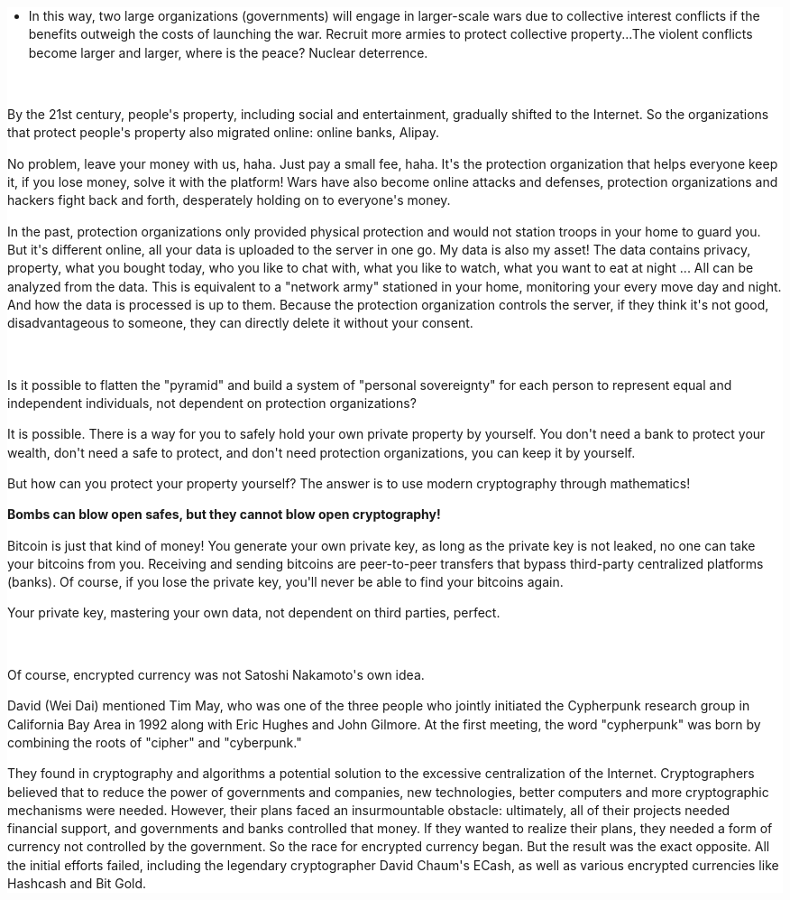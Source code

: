 - In this way, two large organizations (governments) will engage in larger-scale wars due to collective interest conflicts if the benefits outweigh the costs of launching the war. Recruit more armies to protect collective property...The violent conflicts become larger and larger, where is the peace? Nuclear deterrence.

<br>

By the 21st century, people's property, including social and entertainment, gradually shifted to the Internet. So the organizations that protect people's property also migrated online: online banks, Alipay.

No problem, leave your money with us, haha. Just pay a small fee, haha. It's the protection organization that helps everyone keep it, if you lose money, solve it with the platform! Wars have also become online attacks and defenses, protection organizations and hackers fight back and forth, desperately holding on to everyone's money.

In the past, protection organizations only provided physical protection and would not station troops in your home to guard you. But it's different online, all your data is uploaded to the server in one go. My data is also my asset! The data contains privacy, property, what you bought today, who you like to chat with, what you like to watch, what you want to eat at night ... All can be analyzed from the data. This is equivalent to a "network army" stationed in your home, monitoring your every move day and night. And how the data is processed is up to them. Because the protection organization controls the server, if they think it's not good, disadvantageous to someone, they can directly delete it without your consent.

<br>

Is it possible to flatten the "pyramid" and build a system of "personal sovereignty" for each person to represent equal and independent individuals, not dependent on protection organizations?

It is possible. There is a way for you to safely hold your own private property by yourself. You don't need a bank to protect your wealth, don't need a safe to protect, and don't need protection organizations, you can keep it by yourself.

But how can you protect your property yourself? The answer is to use modern cryptography through mathematics!

**Bombs can blow open safes, but they cannot blow open cryptography!**

Bitcoin is just that kind of money! You generate your own private key, as long as the private key is not leaked, no one can take your bitcoins from you. Receiving and sending bitcoins are peer-to-peer transfers that bypass third-party centralized platforms (banks). Of course, if you lose the private key, you'll never be able to find your bitcoins again.

Your private key, mastering your own data, not dependent on third parties, perfect.

<br>

Of course, encrypted currency was not Satoshi Nakamoto's own idea.

David (Wei Dai) mentioned Tim May, who was one of the three people who jointly initiated the Cypherpunk research group in California Bay Area in 1992 along with Eric Hughes and John Gilmore. At the first meeting, the word "cypherpunk" was born by combining the roots of "cipher" and "cyberpunk."

They found in cryptography and algorithms a potential solution to the excessive centralization of the Internet. Cryptographers believed that to reduce the power of governments and companies, new technologies, better computers and more cryptographic mechanisms were needed. However, their plans faced an insurmountable obstacle: ultimately, all of their projects needed financial support, and governments and banks controlled that money. If they wanted to realize their plans, they needed a form of currency not controlled by the government. So the race for encrypted currency began. But the result was the exact opposite. All the initial efforts failed, including the legendary cryptographer David Chaum's ECash, as well as various encrypted currencies like Hashcash and Bit Gold.
